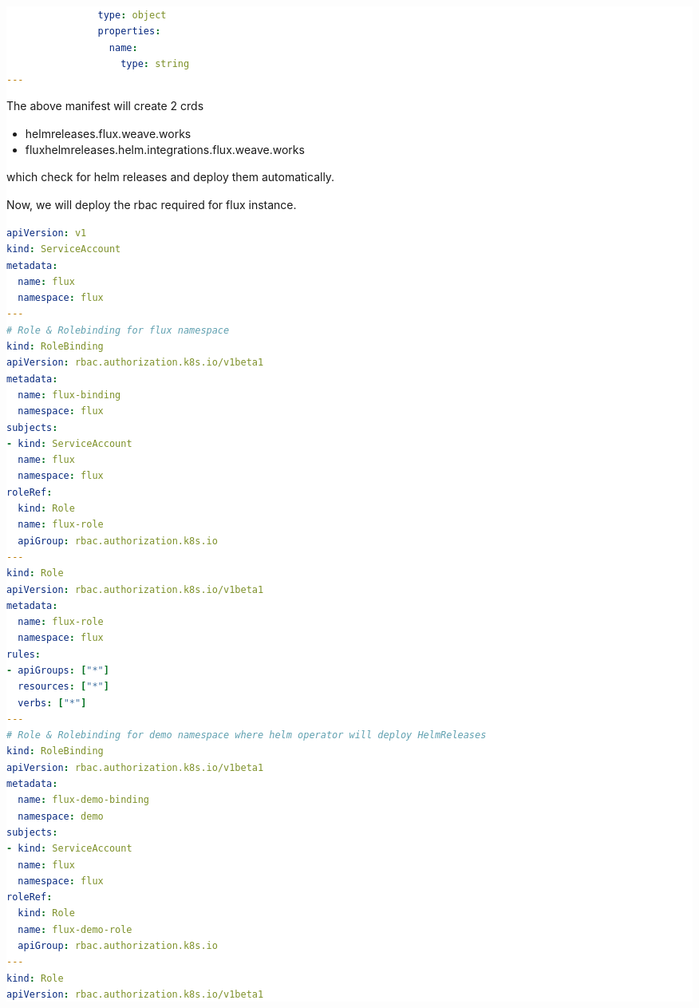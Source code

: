```yaml
                type: object
                properties:
                  name:
                    type: string
---
```

The above manifest will create 2 crds

- helmreleases.flux.weave.works
- fluxhelmreleases.helm.integrations.flux.weave.works

which check for helm releases and deploy them automatically.

Now, we will deploy the rbac required for flux instance.

```yaml
apiVersion: v1
kind: ServiceAccount
metadata:
  name: flux
  namespace: flux
---
# Role & Rolebinding for flux namespace
kind: RoleBinding
apiVersion: rbac.authorization.k8s.io/v1beta1
metadata:
  name: flux-binding
  namespace: flux
subjects:
- kind: ServiceAccount
  name: flux
  namespace: flux
roleRef:
  kind: Role
  name: flux-role
  apiGroup: rbac.authorization.k8s.io
---
kind: Role
apiVersion: rbac.authorization.k8s.io/v1beta1
metadata:
  name: flux-role
  namespace: flux
rules:
- apiGroups: ["*"]
  resources: ["*"]
  verbs: ["*"]
---
# Role & Rolebinding for demo namespace where helm operator will deploy HelmReleases
kind: RoleBinding
apiVersion: rbac.authorization.k8s.io/v1beta1
metadata:
  name: flux-demo-binding
  namespace: demo
subjects:
- kind: ServiceAccount
  name: flux
  namespace: flux
roleRef:
  kind: Role
  name: flux-demo-role
  apiGroup: rbac.authorization.k8s.io
---
kind: Role
apiVersion: rbac.authorization.k8s.io/v1beta1
```